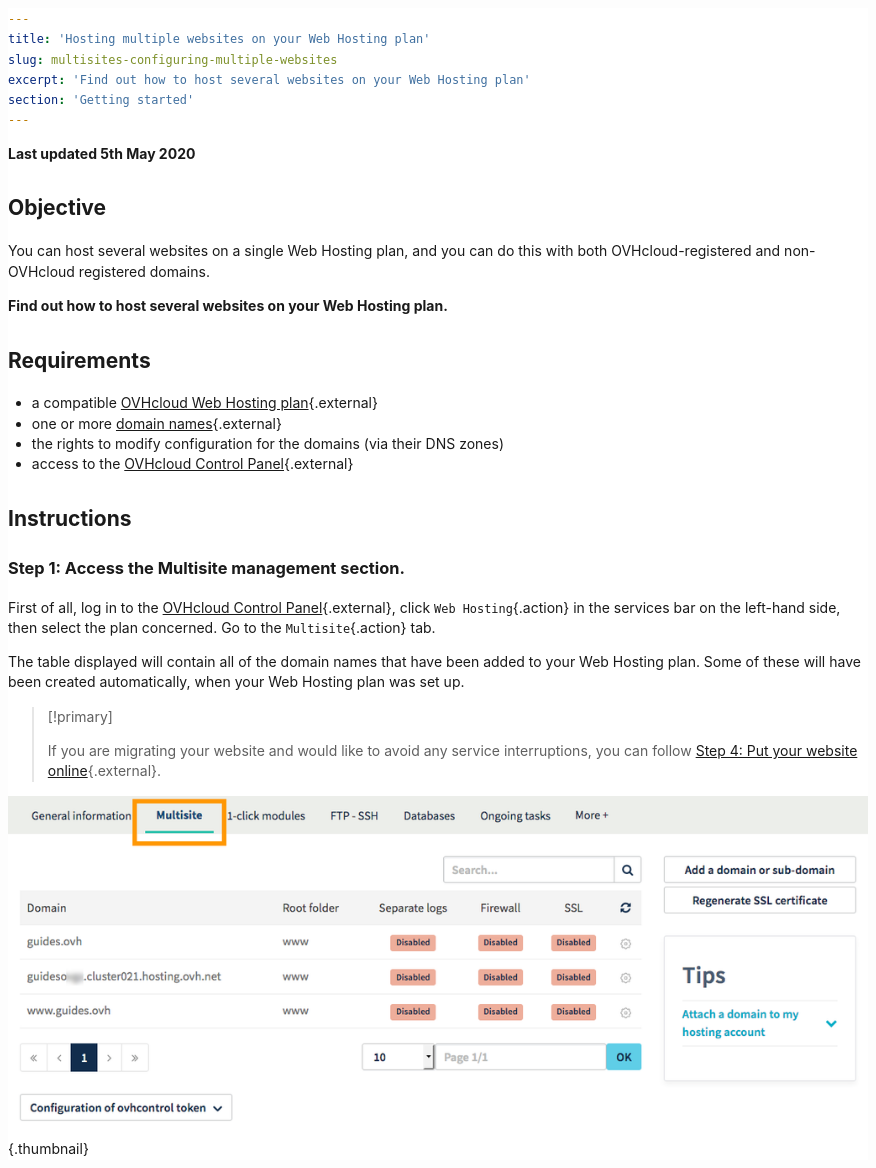 ```yaml
---
title: 'Hosting multiple websites on your Web Hosting plan'
slug: multisites-configuring-multiple-websites
excerpt: 'Find out how to host several websites on your Web Hosting plan'
section: 'Getting started'
---
```


**Last updated 5th May 2020**

## Objective

You can host several websites on a single Web Hosting plan, and you can do this with both OVHcloud-registered and non-OVHcloud registered domains.

**Find out how to host several websites on your Web Hosting plan.**

## Requirements

- a compatible [OVHcloud Web Hosting plan](https://www.ovh.com/ca/en/web-hosting/){.external}
- one or more [domain names](https://www.ovh.com/ca/en/domains/){.external}
- the rights to modify configuration for the domains (via their DNS zones)
- access to the [OVHcloud Control Panel](https://ca.ovh.com/auth/?action=gotomanager){.external}

## Instructions

### Step 1: Access the Multisite management section.

First of all, log in to the [OVHcloud Control Panel](https://ca.ovh.com/auth/?action=gotomanager){.external}, click `Web Hosting`{.action} in the services bar on the left-hand side, then select the plan concerned. Go to the `Multisite`{.action} tab.

The table displayed will contain all of the domain names that have been added to your Web Hosting plan. Some of these will have been created automatically, when your Web Hosting plan was set up.

> [!primary]
>
> If you are migrating your website and would like to avoid any service interruptions, you can follow [Step 4: Put your website online](../multisites-configuring-multiple-websites/#step-4-put-your-website-online){.external}.
>

![multisite](images/access-multisite-ovh.png){.thumbnail}
